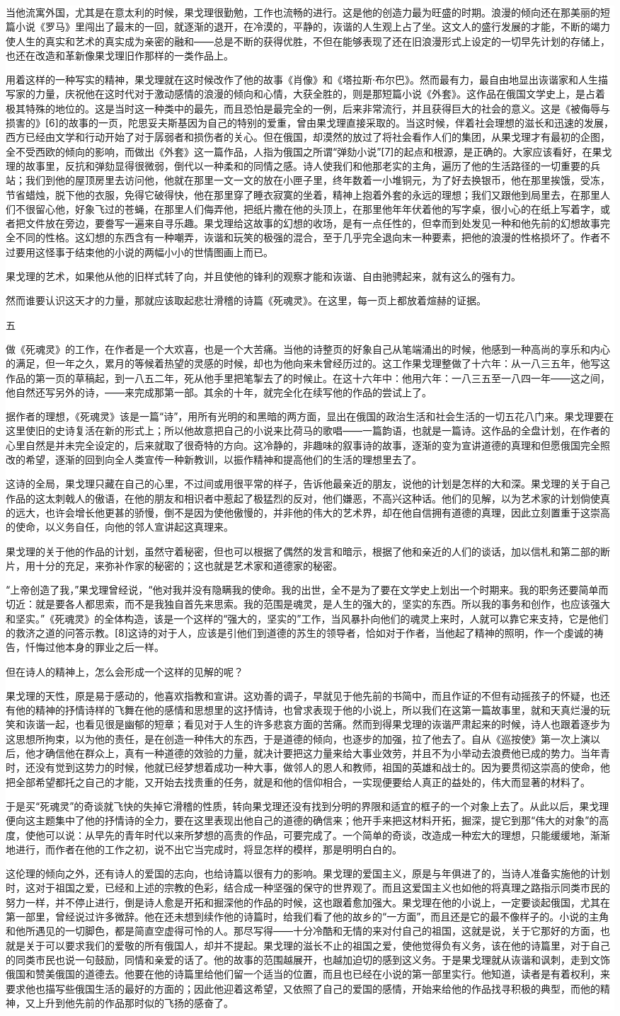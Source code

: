 当他流寓外国，尤其是在意太利的时候，果戈理很勤勉，工作也流畅的进行。这是他的创造力最为旺盛的时期。浪漫的倾向还在那美丽的短篇小说《罗马》里闯出了最末的一回，就逐渐的退开，在冷漠的，平静的，诙谐的人生观上占了坐。这文人的盛行发展的才能，不断的竭力使人生的真实和艺术的真实成为亲密的融和——总是不断的获得优胜，不但在能够表现了还在旧浪漫形式上设定的一切早先计划的存储上，也还在改造和革新像果戈理旧作那样的一类作品上。

用着这样的一种写实的精神，果戈理就在这时候改作了他的故事《肖像》和《塔拉斯·布尔巴》。然而最有力，最自由地显出诙谐家和人生描写家的力量，庆祝他在这时代对于激动感情的浪漫的倾向和心情，大获全胜的，则是那短篇小说《外套》。这作品在俄国文学史上，是占着极其特殊的地位的。这是当时这一种类中的最先，而且恐怕是最完全的一例，后来非常流行，并且获得巨大的社会的意义。这是《被侮辱与损害的》[6]的故事的一页，陀思妥夫斯基因为自己的特别的爱重，曾由果戈理直接采取的。当这时候，伴着社会理想的滋长和迅速的发展，西方已经由文学和行动开始了对于孱弱者和损伤者的关心。但在俄国，却漠然的放过了将社会看作人们的集团，从果戈理才有最初的企图，全不受西欧的倾向的影响，而做出《外套》这一篇作品，人指为俄国之所谓“弹劾小说”[7]的起点和根源，是正确的。大家应该看好，在果戈理的故事里，反抗和弹劾显得很微弱，倒代以一种柔和的同情之感。诗人使我们和他那老实的主角，遍历了他的生活路径的一切重要的兵站；我们到他的屋顶房里去访问他，他就在那里一文一文的放在小匣子里，终年数着一小堆铜元，为了好去换银币，他在那里挨饿，受冻，节省蜡烛，脱下他的衣服，免得它破得快，他在那里穿了睡衣寂寞的坐着，精神上抱着外套的永远的理想；我们又跟他到局里去，在那里人们不很留心他，好象飞过的苍蝇，在那里人们侮弄他，把纸片撒在他的头顶上，在那里他年年伏着他的写字桌，很小心的在纸上写着字，或者把文件放在旁边，要誊写一遍来自寻乐趣。果戈理给这故事的幻想的收场，是有一点任性的，但幸而到处发见一种和他先前的幻想故事完全不同的性格。这幻想的东西含有一种嘲弄，诙谐和玩笑的极强的混合，至于几乎完全退向末一种要素，把他的浪漫的性格损坏了。作者不过要用这怪事于结束他的小说的两幅小小的世情图画上而已。

果戈理的艺术，如果他从他的旧样式转了向，并且使他的锋利的观察才能和诙谐、自由驰骋起来，就有这么的强有力。

然而谁要认识这天才的力量，那就应该取起悲壮滑稽的诗篇《死魂灵》。在这里，每一页上都放着煊赫的证据。





五





做《死魂灵》的工作，在作者是一个大欢喜，也是一个大苦痛。当他的诗整页的好象自己从笔端涌出的时候，他感到一种高尚的享乐和内心的满足，但一年之久，累月的等候着热望的灵感的时候，却也为他向来未曾经历过的。这工作果戈理整做了十六年：从一八三五年，他写这作品的第一页的草稿起，到一八五二年，死从他手里把笔掣去了的时候止。在这十六年中：他用六年：一八三五至一八四一年——这之间，他自然还写另外的诗，——来完成那第一部。其余的十年，就完全化在续写他的作品的尝试上了。

据作者的理想，《死魂灵》该是一篇“诗”，用所有光明的和黑暗的两方面，显出在俄国的政治生活和社会生活的一切五花八门来。果戈理要在这里使旧的史诗复活在新的形式上；所以他故意把自己的小说来比荷马的歌唱——一篇韵语，也就是一篇诗。这作品的全盘计划，在作者的心里自然是并未完全设定的，后来就取了很奇特的方向。这冷静的，非趣味的叙事诗的故事，逐渐的变为宣讲道德的真理和但愿俄国完全照改的希望，逐渐的回到向全人类宣传一种新教训，以振作精神和提高他们的生活的理想里去了。

这诗的全局，果戈理只藏在自己的心里，不过间或用很平常的样子，告诉他最亲近的朋友，说他的计划是怎样的大和深。果戈理的关于自己作品的这太刺戟人的傲语，在他的朋友和相识者中惹起了极猛烈的反对，他们嫌恶，不高兴这种话。他们的见解，以为艺术家的计划倘使真的远大，也许会增长他更甚的骄慢，倒不是因为使他傲慢的，并非他的伟大的艺术界，却在他自信拥有道德的真理，因此立刻置重于这崇高的使命，以义务自任，向他的邻人宣讲起这真理来。

果戈理的关于他的作品的计划，虽然守着秘密，但也可以根据了偶然的发言和暗示，根据了他和亲近的人们的谈话，加以信札和第二部的断片，用十分的充足，来弥补作家的秘密的；这也就是艺术家和道德家的秘密。

“上帝创造了我，”果戈理曾经说，“他对我并没有隐瞒我的使命。我的出世，全不是为了要在文学史上划出一个时期来。我的职务还要简单而切近：就是要各人都思索，而不是我独自首先来思索。我的范围是魂灵，是人生的强大的，坚实的东西。所以我的事务和创作，也应该强大和坚实。”《死魂灵》的全体构造，该是一个这样的“强大的，坚实的”工作，当风暴扑向他们的魂灵上来时，人就可以靠它来支持，它是他们的救济之道的问答示教。[8]这诗的对于人，应该是引他们到道德的苏生的领导者，恰如对于作者，当他起了精神的照明，作一个虔诚的祷告，忏悔过他本身的罪业之后一样。

但在诗人的精神上，怎么会形成一个这样的见解的呢？

果戈理的天性，原是易于感动的，他喜欢指教和宣讲。这劝善的调子，早就见于他先前的书简中，而且作证的不但有动摇孩子的怀疑，也还有他的精神的抒情诗样的飞舞在他的感情和思想里的这抒情诗，也曾求表现于他的小说上，所以我们在这第一篇故事里，就和天真烂漫的玩笑和诙谐一起，也看见很是幽郁的短章；看见对于人生的许多悲哀方面的苦痛。然而到得果戈理的诙谐严肃起来的时候，诗人也跟着逐步为这思想所拘束，以为他的责任，是在创造一种伟大的东西，于是道德的倾向，也逐步的加强，拉了他去了。自从《巡按使》第一次上演以后，他才确信他在群众上，真有一种道德的效验的力量，就决计要把这力量来给大事业效劳，并且不为小举动去浪费他已成的势力。当年青时，还没有觉到这势力的时候，他就已经梦想着成功一种大事，做邻人的恩人和教师，祖国的英雄和战士的。因为要贯彻这崇高的使命，他把全部希望都托之自己的才能，又开始去找贵重的任务，就是和他的信仰相合，一实现便要给人真正的益处的，伟大而显著的材料了。

于是买“死魂灵”的奇谈就飞快的失掉它滑稽的性质，转向果戈理还没有找到分明的界限和适宜的框子的一个对象上去了。从此以后，果戈理便向这主题集中了他的抒情诗的全力，要在这里表现出他自己的道德的确信来；他开手来把这材料开拓，掘深，提它到那“伟大的对象”的高度，使他可以说：从早先的青年时代以来所梦想的高贵的作品，可要完成了。一个简单的奇谈，改造成一种宏大的理想，只能缓缓地，渐渐地进行，而作者在他的工作之初，说不出它当完成时，将显怎样的模样，那是明明白白的。

这伦理的倾向之外，还有诗人的爱国的志向，也给诗篇以很有力的影响。果戈理的爱国主义，原是与年俱进了的，当诗人准备实施他的计划时，这对于祖国之爱，已经和上述的宗教的色彩，结合成一种坚强的保守的世界观了。而且这爱国主义也如他的将真理之路指示同类市民的努力一样，并不停止进行，倒是诗人愈是开拓和掘深他的作品的时候，这也跟着愈加强大。果戈理在他的小说上，一定要谈起俄国，尤其在第一部里，曾经说过许多微辞。他在还未想到续作他的诗篇时，给我们看了他的故乡的“一方面”，而且还是它的最不像样子的。小说的主角和他所遇见的一切脚色，都是简直空虚得可怜的人。那尽写得——十分冷酷和无情的来对付自己的祖国，这就是说，关于它那好的方面，也就是关于可以要求我们的爱敬的所有俄国人，却并不提起。果戈理的滋长不止的祖国之爱，使他觉得负有义务，该在他的诗篇里，对于自己的同类市民也说一句鼓励，同情和亲爱的话了。他的故事的范围越展开，也越加迫切的感到这义务。于是果戈理就从诙谐和讽刺，走到文饰俄国和赞美俄国的道德去。他要在他的诗篇里给他们留一个适当的位置，而且也已经在小说的第一部里实行。他知道，读者是有着权利，来要求他也描写些俄国生活的最好的方面的；因此他迎着这希望，又依照了自己的爱国的感情，开始来给他的作品找寻积极的典型，而他的精神，又上升到他先前的作品那时似的飞扬的感奋了。
